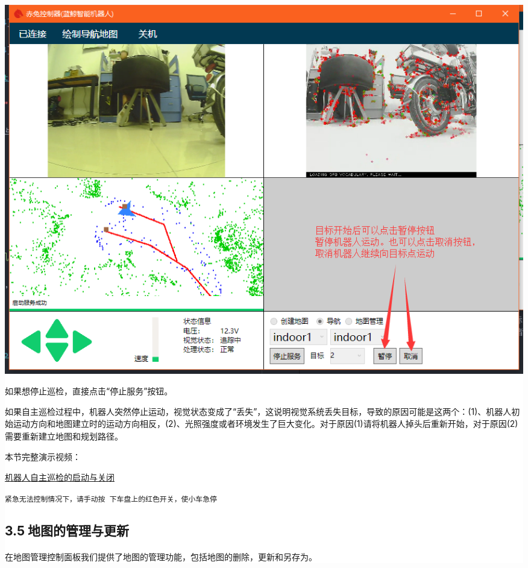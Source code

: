 ![nav-23-2](/images/nav-23-2.png)

如果想停止巡检，直接点击“停止服务”按钮。

如果自主巡检过程中，机器人突然停止运动，视觉状态变成了“丢失”，这说明视觉系统丢失目标，导致的原因可能是这两个：(1)、机器人初始运动方向和地图建立时的运动方向相反，(2)、光照强度或者环境发生了巨大变化。对于原因(1)请将机器人掉头后重新开始，对于原因(2)需要重新建立地图和规划路径。

本节完整演示视频：

[机器人自主巡检的启动与关闭](http://139.199.64.153/media/docs/nav/videos/nav-service.mp4)

`紧急无法控制情况下，请手动按 下车盘上的红色开关，使小车急停`


## <a href="#" id="open-close"></a>3.5 地图的管理与更新

在地图管理控制面板我们提供了地图的管理功能，包括地图的删除，更新和另存为。
